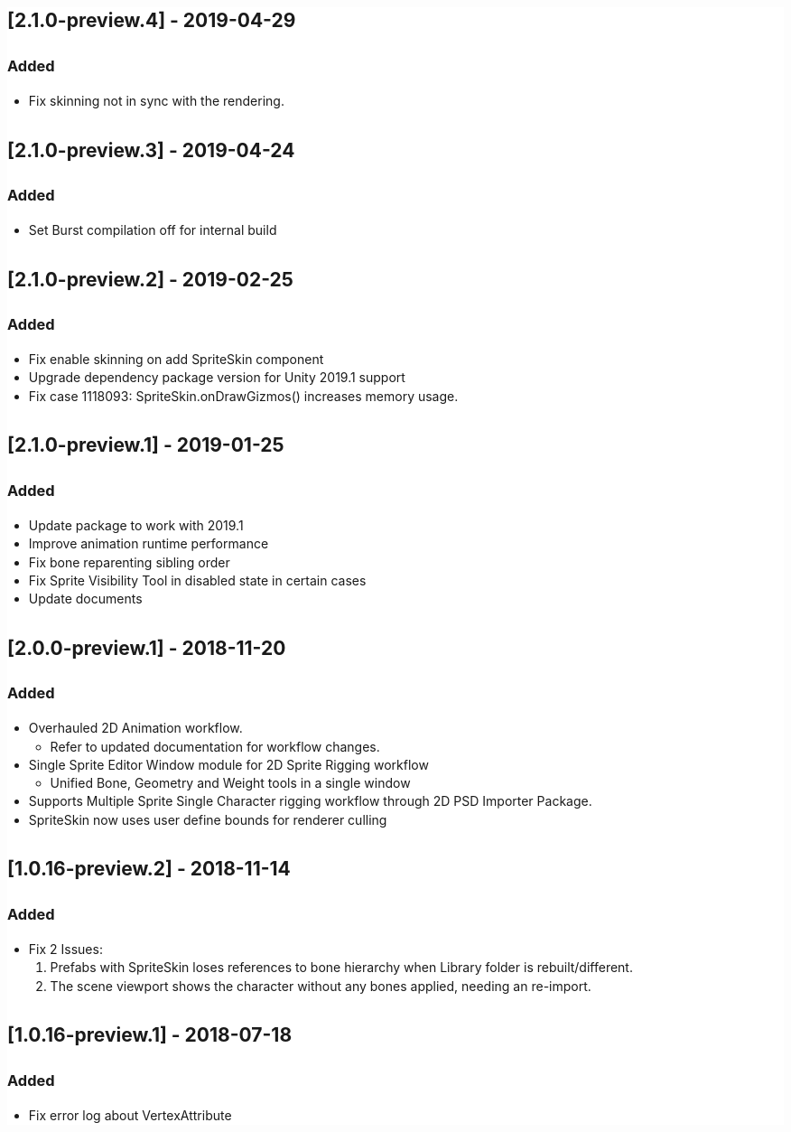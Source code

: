 ## [2.1.0-preview.4] - 2019-04-29
### Added
- Fix skinning not in sync with the rendering.

## [2.1.0-preview.3] - 2019-04-24
### Added
- Set Burst compilation off for internal build

## [2.1.0-preview.2] - 2019-02-25
### Added
- Fix enable skinning on add SpriteSkin component
- Upgrade dependency package version for Unity 2019.1 support
- Fix case 1118093: SpriteSkin.onDrawGizmos() increases memory usage.

## [2.1.0-preview.1] - 2019-01-25
### Added
- Update package to work with 2019.1
- Improve animation runtime performance
- Fix bone reparenting sibling order
- Fix Sprite Visibility Tool in disabled state in certain cases
- Update documents

## [2.0.0-preview.1] - 2018-11-20
### Added
- Overhauled 2D Animation workflow.
  - Refer to updated documentation for workflow changes.
- Single Sprite Editor Window module for 2D Sprite Rigging workflow
  - Unified Bone, Geometry and Weight tools in a single window
- Supports Multiple Sprite Single Character rigging workflow through 2D PSD Importer Package.
- SpriteSkin now uses user define bounds for renderer culling

## [1.0.16-preview.2] - 2018-11-14
### Added
- Fix 2 Issues:
  1. Prefabs with SpriteSkin loses references to bone hierarchy when Library folder is rebuilt/different.
  2. The scene viewport shows the character without any bones applied, needing an re-import.

## [1.0.16-preview.1] - 2018-07-18
### Added
- Fix error log about VertexAttribute
